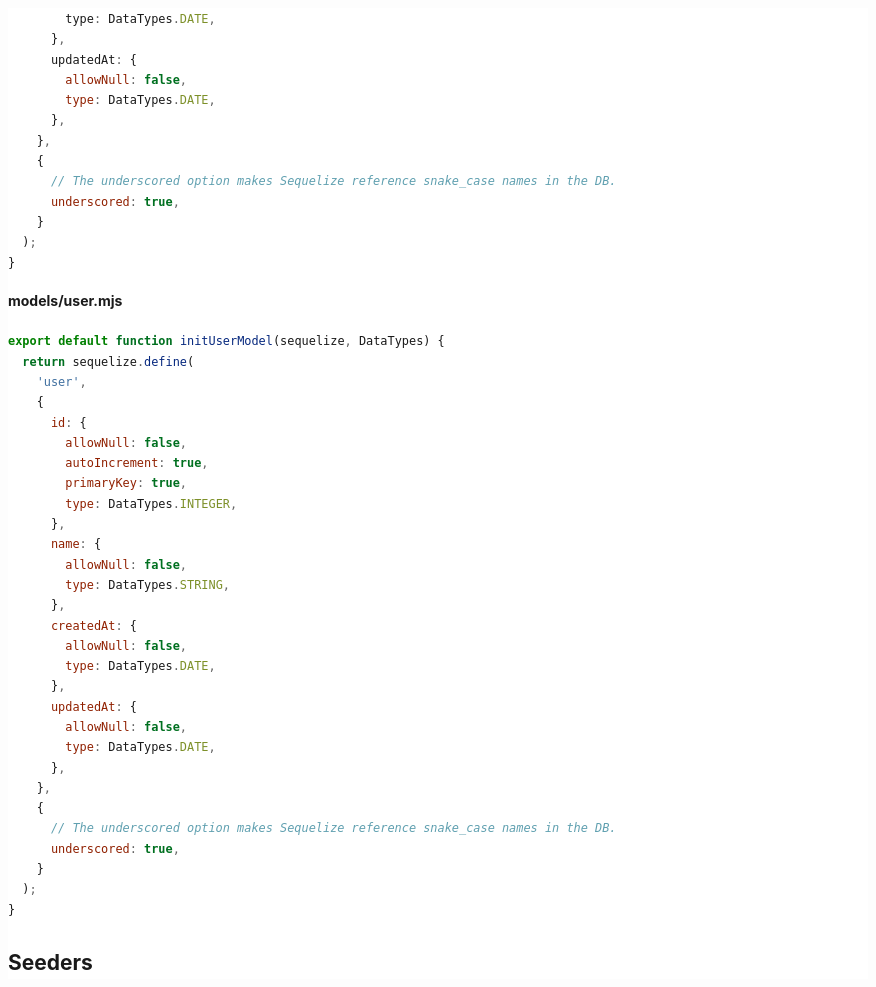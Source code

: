 ```javascript
        type: DataTypes.DATE,
      },
      updatedAt: {
        allowNull: false,
        type: DataTypes.DATE,
      },
    },
    {
      // The underscored option makes Sequelize reference snake_case names in the DB.
      underscored: true,
    }
  );
}
```

#### models/user.mjs

```javascript
export default function initUserModel(sequelize, DataTypes) {
  return sequelize.define(
    'user',
    {
      id: {
        allowNull: false,
        autoIncrement: true,
        primaryKey: true,
        type: DataTypes.INTEGER,
      },
      name: {
        allowNull: false,
        type: DataTypes.STRING,
      },
      createdAt: {
        allowNull: false,
        type: DataTypes.DATE,
      },
      updatedAt: {
        allowNull: false,
        type: DataTypes.DATE,
      },
    },
    {
      // The underscored option makes Sequelize reference snake_case names in the DB.
      underscored: true,
    }
  );
}
```

## Seeders

